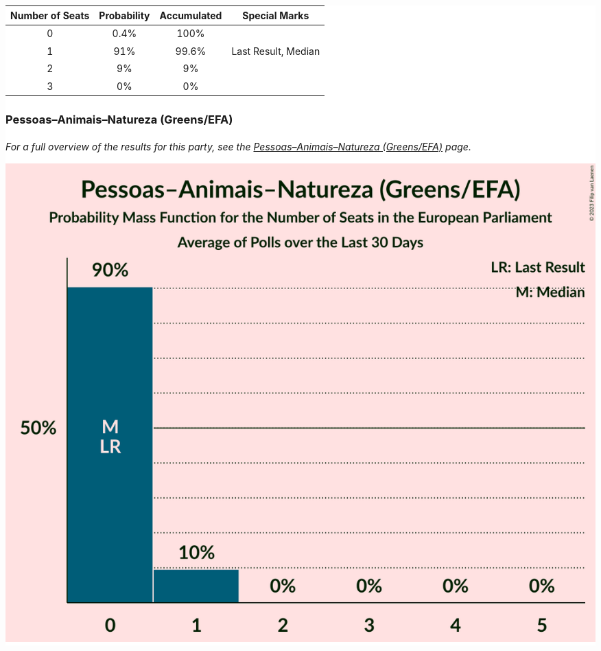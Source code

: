 | Number of Seats | Probability | Accumulated | Special Marks |
|:---------------:|:-----------:|:-----------:|:-------------:|
| 0 | 0.4% | 100% |  |
| 1 | 91% | 99.6% | Last Result, Median |
| 2 | 9% | 9% |  |
| 3 | 0% | 0% |  |

### Pessoas–Animais–Natureza (Greens/EFA)

*For a full overview of the results for this party, see the [Pessoas–Animais–Natureza (Greens/EFA)](party-pessoas–animais–naturezagreensefa.html) page.*

![Graph with seats probability mass function not yet produced](average-2023-02-28-seats-pmf-pessoas–animais–naturezagreensefa.png "Seats Probability Mass Function")
